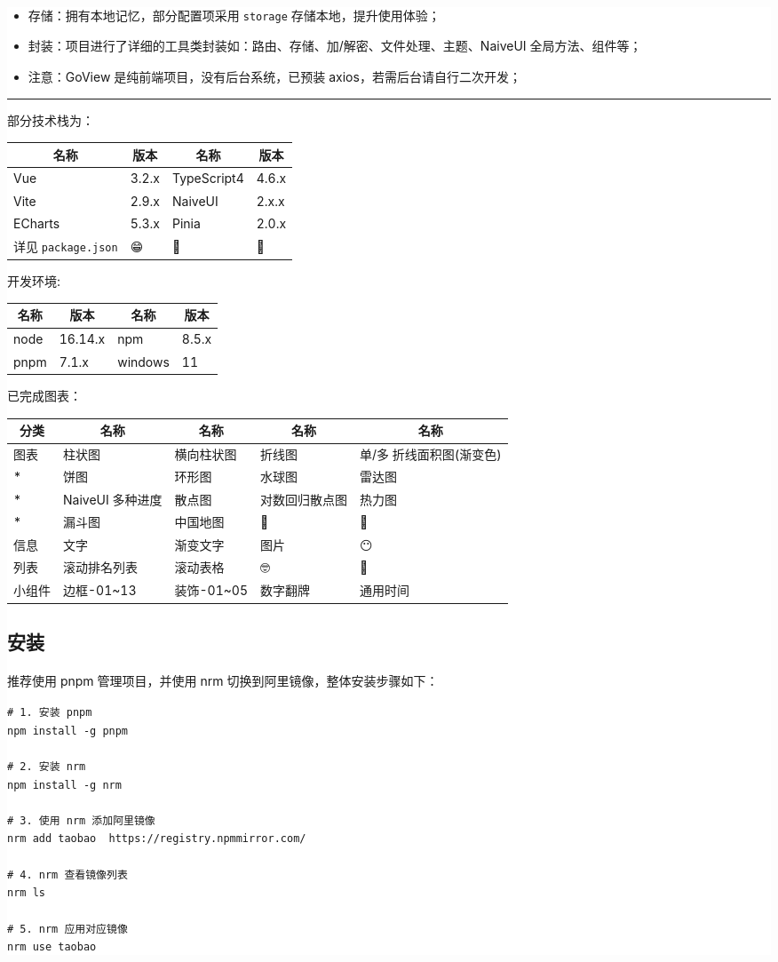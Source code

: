 - 存储：拥有本地记忆，部分配置项采用 `storage` 存储本地，提升使用体验；

- 封装：项目进行了详细的工具类封装如：路由、存储、加/解密、文件处理、主题、NaiveUI 全局方法、组件等；

- 注意：GoView 是纯前端项目，没有后台系统，已预装 axios，若需后台请自行二次开发；

---

部分技术栈为：

| 名称                | 版本  | 名称        | 版本  |
| ------------------- | ----- | ----------- | ----- |
| Vue                 | 3.2.x | TypeScript4 | 4.6.x |
| Vite                | 2.9.x | NaiveUI     | 2.x.x |
| ECharts             | 5.3.x | Pinia       | 2.0.x |
| 详见 `package.json` | 😁    | 🥰          | 🤗    |

开发环境:

| 名称 | 版本    | 名称    | 版本  |
| ---- | ------- | ------- | ----- |
| node | 16.14.x | npm     | 8.5.x |
| pnpm | 7.1.x   | windows | 11    |

已完成图表：

| 分类   | 名称             | 名称       | 名称           | 名称                     |
| ------ | ---------------- | ---------- | -------------- | ------------------------ |
| 图表   | 柱状图           | 横向柱状图 | 折线图         | 单/多 折线面积图(渐变色) |
| \*     | 饼图             | 环形图     | 水球图         | 雷达图                   |
| \*     | NaiveUI 多种进度 | 散点图     | 对数回归散点图 | 热力图                   |
| \*     | 漏斗图           | 中国地图   | 🤪             | 🤖                       |
| 信息   | 文字             | 渐变文字   | 图片           | 😶                       |
| 列表   | 滚动排名列表     | 滚动表格   | 🤓             | 👻                       |
| 小组件 | 边框-01~13       | 装饰-01~05 | 数字翻牌       | 通用时间                 |

## 安装

推荐使用 pnpm 管理项目，并使用 nrm 切换到阿里镜像，整体安装步骤如下：

```shell
# 1. 安装 pnpm
npm install -g pnpm

# 2. 安装 nrm
npm install -g nrm

# 3. 使用 nrm 添加阿里镜像
nrm add taobao  https://registry.npmmirror.com/

# 4. nrm 查看镜像列表
nrm ls

# 5. nrm 应用对应镜像
nrm use taobao
```
